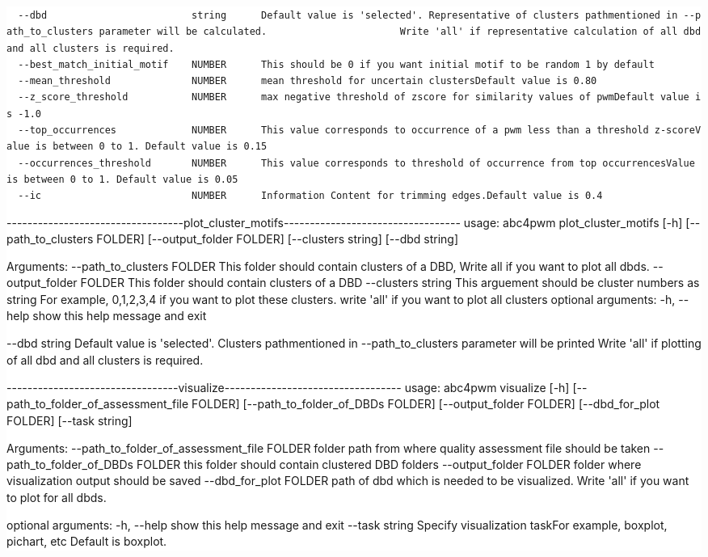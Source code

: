       --dbd 			            string      Default value is 'selected'. Representative of clusters pathmentioned in --path_to_clusters parameter will be calculated.  						Write 'all' if representative calculation of all dbd and all clusters is required.
      --best_match_initial_motif 	NUMBER		This should be 0 if you want initial motif to be random 1 by default
      --mean_threshold	 	        NUMBER		mean threshold for uncertain clustersDefault value is 0.80
      --z_score_threshold	 	    NUMBER		max negative threshold of zscore for similarity values of pwmDefault value is -1.0
      --top_occurrences 		    NUMBER		This value corresponds to occurrence of a pwm less than a threshold z-scoreValue is between 0 to 1. Default value is 0.15
      --occurrences_threshold 	    NUMBER		This value corresponds to threshold of occurrence from top occurrencesValue is between 0 to 1. Default value is 0.05
      --ic			                NUMBER      Information Content for trimming edges.Default value is 0.4

----------------------------------plot_cluster_motifs----------------------------------
usage: abc4pwm plot_cluster_motifs [-h] 
				[--path_to_clusters FOLDER]
                [--output_folder FOLDER]
				[--clusters string]
				[--dbd string]

Arguments:
  --path_to_clusters    FOLDER      This folder should contain clusters of a DBD, Write all if you want to plot all dbds.
  --output_folder       FOLDER      This folder should contain clusters of a DBD
  --clusters            string      This arguement should be cluster numbers as string For example, 0,1,2,3,4 if you want to plot these clusters. write 'all' if you want to plot all clusters
optional arguments:
  -h, --help            show this help message and exit

  --dbd 		string       Default value is 'selected'. Clusters pathmentioned in --path_to_clusters parameter will be printed  Write 'all' if plotting of all dbd and all clusters is required.



---------------------------------visualize----------------------------------
usage: abc4pwm visualize [-h]
                               [--path_to_folder_of_assessment_file FOLDER]
                               [--path_to_folder_of_DBDs FOLDER]
                               [--output_folder FOLDER]
                               [--dbd_for_plot FOLDER] [--task string]

Arguments:
  --path_to_folder_of_assessment_file 	FOLDER		folder path from where quality assessment file should be taken
  --path_to_folder_of_DBDs 		        FOLDER		this folder should contain clustered DBD folders
  --output_folder 			            FOLDER		folder where visualization output should be saved
  --dbd_for_plot 			            FOLDER		path of dbd which is needed to be visualized. Write 'all' if you want to plot for all dbds.


optional arguments:
  -h, --help            show this help message and exit
  --task 				string         Specify visualization taskFor example, boxplot, pichart, etc Default is boxplot.
